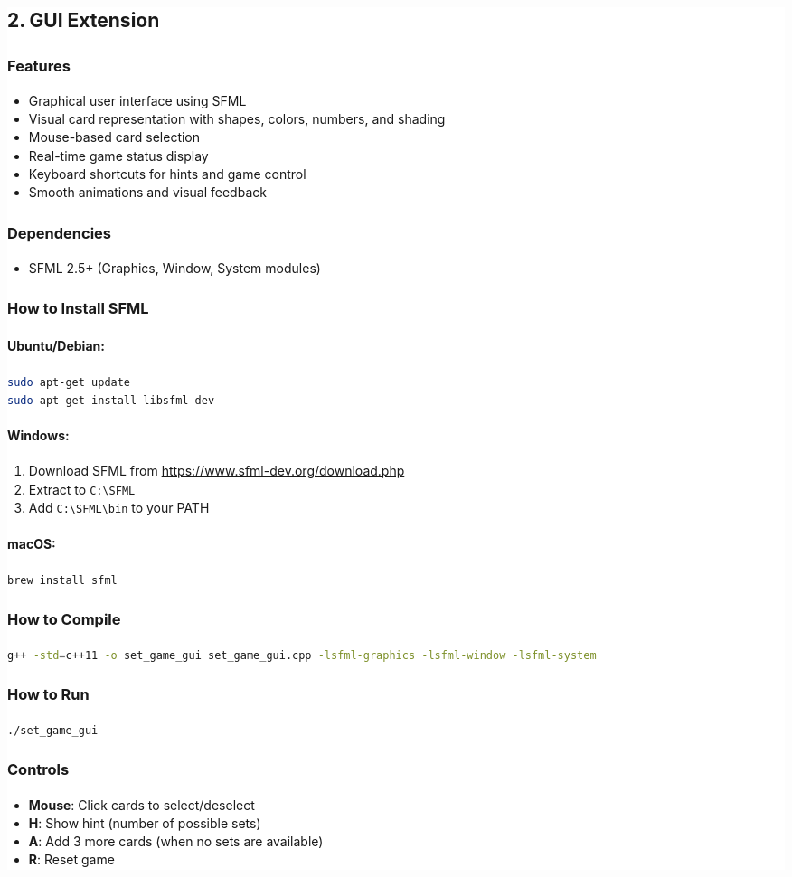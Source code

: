 ## 2. GUI Extension

### Features

- Graphical user interface using SFML
- Visual card representation with shapes, colors, numbers, and shading
- Mouse-based card selection
- Real-time game status display
- Keyboard shortcuts for hints and game control
- Smooth animations and visual feedback

### Dependencies

- SFML 2.5+ (Graphics, Window, System modules)

### How to Install SFML

#### Ubuntu/Debian:

```bash
sudo apt-get update
sudo apt-get install libsfml-dev
```

#### Windows:

1. Download SFML from https://www.sfml-dev.org/download.php
2. Extract to `C:\SFML`
3. Add `C:\SFML\bin` to your PATH

#### macOS:

```bash
brew install sfml
```

### How to Compile

```bash
g++ -std=c++11 -o set_game_gui set_game_gui.cpp -lsfml-graphics -lsfml-window -lsfml-system
```

### How to Run

```bash
./set_game_gui
```

### Controls

- **Mouse**: Click cards to select/deselect
- **H**: Show hint (number of possible sets)
- **A**: Add 3 more cards (when no sets are available)
- **R**: Reset game
